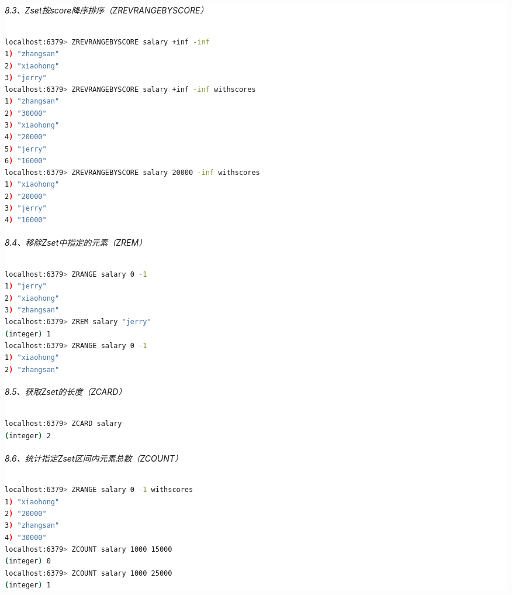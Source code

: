 ###### 8.3、Zset按score降序排序（ZREVRANGEBYSCORE）

```bash
localhost:6379> ZREVRANGEBYSCORE salary +inf -inf
1) "zhangsan"
2) "xiaohong"
3) "jerry"
localhost:6379> ZREVRANGEBYSCORE salary +inf -inf withscores
1) "zhangsan"
2) "30000"
3) "xiaohong"
4) "20000"
5) "jerry"
6) "16000"
localhost:6379> ZREVRANGEBYSCORE salary 20000 -inf withscores
1) "xiaohong"
2) "20000"
3) "jerry"
4) "16000"
```

###### 8.4、移除Zset中指定的元素（ZREM）

```bash
localhost:6379> ZRANGE salary 0 -1
1) "jerry"
2) "xiaohong"
3) "zhangsan"
localhost:6379> ZREM salary "jerry"
(integer) 1
localhost:6379> ZRANGE salary 0 -1
1) "xiaohong"
2) "zhangsan"
```

###### 8.5、获取Zset的长度（ZCARD）

```bash
localhost:6379> ZCARD salary
(integer) 2
```

###### 8.6、统计指定Zset区间内元素总数（ZCOUNT）

```bash
localhost:6379> ZRANGE salary 0 -1 withscores
1) "xiaohong"
2) "20000"
3) "zhangsan"
4) "30000"
localhost:6379> ZCOUNT salary 1000 15000
(integer) 0
localhost:6379> ZCOUNT salary 1000 25000
(integer) 1
```
